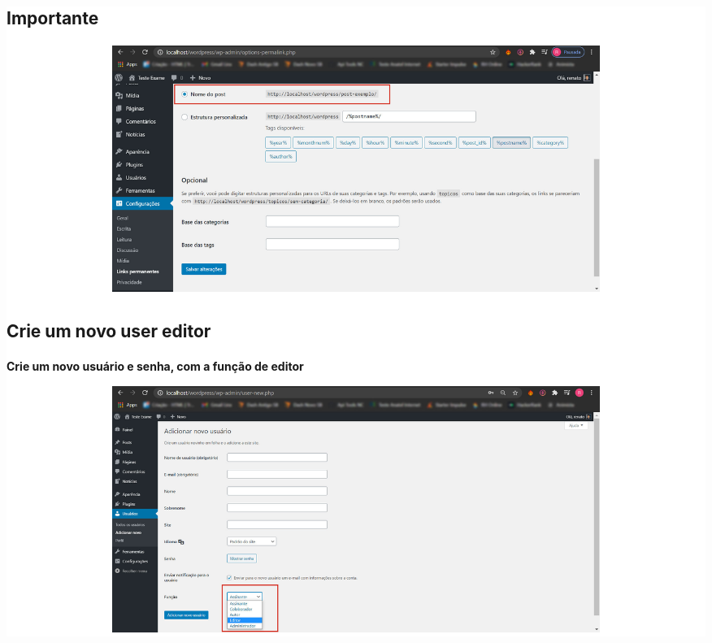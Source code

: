 ## Importante

<p align='center'>
    <img src='assets/img/img-10.jpg' width='600' alt='Crie Notícias'>
</p>

## Crie um novo user editor

**Crie um novo usuário e senha, com a função de editor**

<p align='center'>
    <img src='assets/img/img-11.jpg' width='600' alt='Crie Notícias'>
</p>
